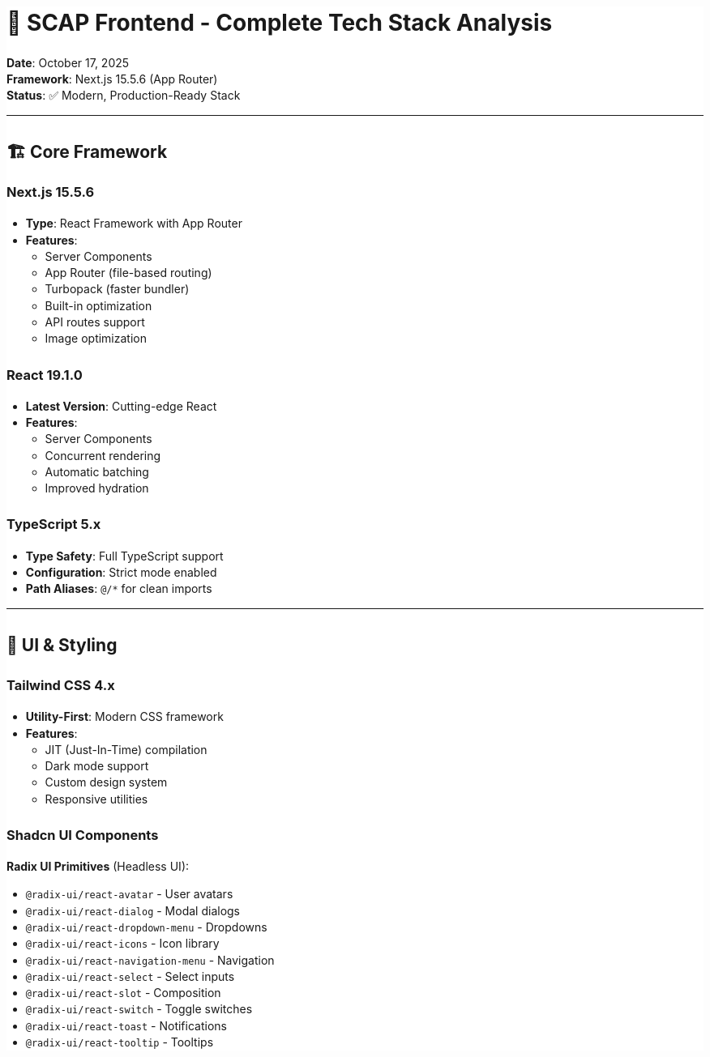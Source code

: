# 🎨 SCAP Frontend - Complete Tech Stack Analysis

**Date**: October 17, 2025  
**Framework**: Next.js 15.5.6 (App Router)  
**Status**: ✅ Modern, Production-Ready Stack

---

## 🏗️ Core Framework

### Next.js 15.5.6
- **Type**: React Framework with App Router
- **Features**:
  - Server Components
  - App Router (file-based routing)
  - Turbopack (faster bundler)
  - Built-in optimization
  - API routes support
  - Image optimization

### React 19.1.0
- **Latest Version**: Cutting-edge React
- **Features**:
  - Server Components
  - Concurrent rendering
  - Automatic batching
  - Improved hydration

### TypeScript 5.x
- **Type Safety**: Full TypeScript support
- **Configuration**: Strict mode enabled
- **Path Aliases**: `@/*` for clean imports

---

## 🎨 UI & Styling

### Tailwind CSS 4.x
- **Utility-First**: Modern CSS framework
- **Features**:
  - JIT (Just-In-Time) compilation
  - Dark mode support
  - Custom design system
  - Responsive utilities

### Shadcn UI Components
**Radix UI Primitives** (Headless UI):
- `@radix-ui/react-avatar` - User avatars
- `@radix-ui/react-dialog` - Modal dialogs
- `@radix-ui/react-dropdown-menu` - Dropdowns
- `@radix-ui/react-icons` - Icon library
- `@radix-ui/react-navigation-menu` - Navigation
- `@radix-ui/react-select` - Select inputs
- `@radix-ui/react-slot` - Composition
- `@radix-ui/react-switch` - Toggle switches
- `@radix-ui/react-toast` - Notifications
- `@radix-ui/react-tooltip` - Tooltips

